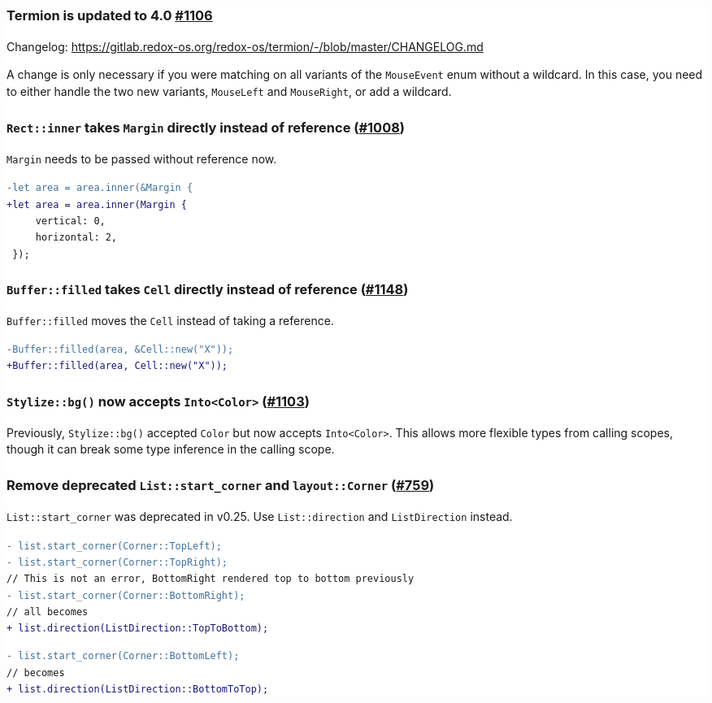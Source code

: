 ### Termion is updated to 4.0 [#1106]

Changelog: <https://gitlab.redox-os.org/redox-os/termion/-/blob/master/CHANGELOG.md>

A change is only necessary if you were matching on all variants of the `MouseEvent` enum without a
wildcard. In this case, you need to either handle the two new variants, `MouseLeft` and
`MouseRight`, or add a wildcard.

[#1106]: https://github.com/ratatui-org/ratatui/pull/1106

### `Rect::inner` takes `Margin` directly instead of reference ([#1008])

[#1008]: https://github.com/ratatui-org/ratatui/pull/1008

`Margin` needs to be passed without reference now.

```diff
-let area = area.inner(&Margin {
+let area = area.inner(Margin {
     vertical: 0,
     horizontal: 2,
 });
```

### `Buffer::filled` takes `Cell` directly instead of reference ([#1148])

[#1148]: https://github.com/ratatui-org/ratatui/pull/1148

`Buffer::filled` moves the `Cell` instead of taking a reference.

```diff
-Buffer::filled(area, &Cell::new("X"));
+Buffer::filled(area, Cell::new("X"));
```

### `Stylize::bg()` now accepts `Into<Color>` ([#1103])

[#1103]: https://github.com/ratatui-org/ratatui/pull/1103

Previously, `Stylize::bg()` accepted `Color` but now accepts `Into<Color>`. This allows more
flexible types from calling scopes, though it can break some type inference in the calling scope.

### Remove deprecated `List::start_corner` and `layout::Corner` ([#759])

[#759]: https://github.com/ratatui-org/ratatui/pull/759

`List::start_corner` was deprecated in v0.25. Use `List::direction` and `ListDirection` instead.

```diff
- list.start_corner(Corner::TopLeft);
- list.start_corner(Corner::TopRight);
// This is not an error, BottomRight rendered top to bottom previously
- list.start_corner(Corner::BottomRight);
// all becomes
+ list.direction(ListDirection::TopToBottom);
```

```diff
- list.start_corner(Corner::BottomLeft);
// becomes
+ list.direction(ListDirection::BottomToTop);
```


[breaking change]: (https://github.com/ratatui-org/ratatui/issues?q=label%3A%22breaking+change%22)
[#1149]: https://github.com/ratatui-org/ratatui/pull/1149
[#565]: https://github.com/ratatui-org/ratatui/pull/1148
[#881]: https://github.com/ratatui-org/ratatui/pull/881
[#774]: https://github.com/ratatui-org/ratatui/pull/774
[#776]: https://github.com/ratatui-org/ratatui/pull/776
[#751]: https://github.com/ratatui-org/ratatui/pull/751
[#754]: https://github.com/ratatui-org/ratatui/pull/754
[#720]: https://github.com/ratatui-org/ratatui/pull/720
[#708]: https://github.com/ratatui-org/ratatui/pull/708
[#691]: https://github.com/ratatui-org/ratatui/pull/691
[`text::Line`]: https://docs.rs/ratatui/latest/ratatui/text/struct.Line.html
[`Axis::title`]: https://docs.rs/ratatui/latest/ratatui/widgets/struct.Axis.html#method.title
[`Buffer::set_style`]: https://docs.rs/ratatui/latest/ratatui/buffer/struct.Buffer.html#method.set_style
[#672]: https://github.com/ratatui-org/ratatui/pull/672
[#635]: https://github.com/ratatui-org/ratatui/pull/635
[#664]: https://github.com/ratatui-org/ratatui/pull/664
[#663]: https://github.com/ratatui-org/ratatui/pull/663
[#557]: https://github.com/ratatui-org/ratatui/pull/557
[#456]: https://github.com/ratatui-org/ratatui/pull/456
[#529]: https://github.com/ratatui-org/ratatui/issues/529
[#530]: https://github.com/ratatui-org/ratatui/issues/530
[#466]: https://github.com/ratatui-org/ratatui/issues/466
[#426]: https://github.com/ratatui-org/ratatui/issues/426
[#360]: https://github.com/ratatui-org/ratatui/issues/360
[#330]: https://github.com/ratatui-org/ratatui/issues/330
[#361]: https://github.com/ratatui-org/ratatui/issues/361
[#205]: https://github.com/ratatui-org/ratatui/issues/205
[#171]: https://github.com/ratatui-org/ratatui/issues/171
[#114]: https://github.com/ratatui-org/ratatui/issues/114
[#168]: https://github.com/ratatui-org/ratatui/issues/168
[#133]: https://github.com/ratatui-org/ratatui/issues/133
[#80]: https://github.com/ratatui-org/ratatui/issues/80
[#42]: https://github.com/ratatui-org/ratatui/issues/42